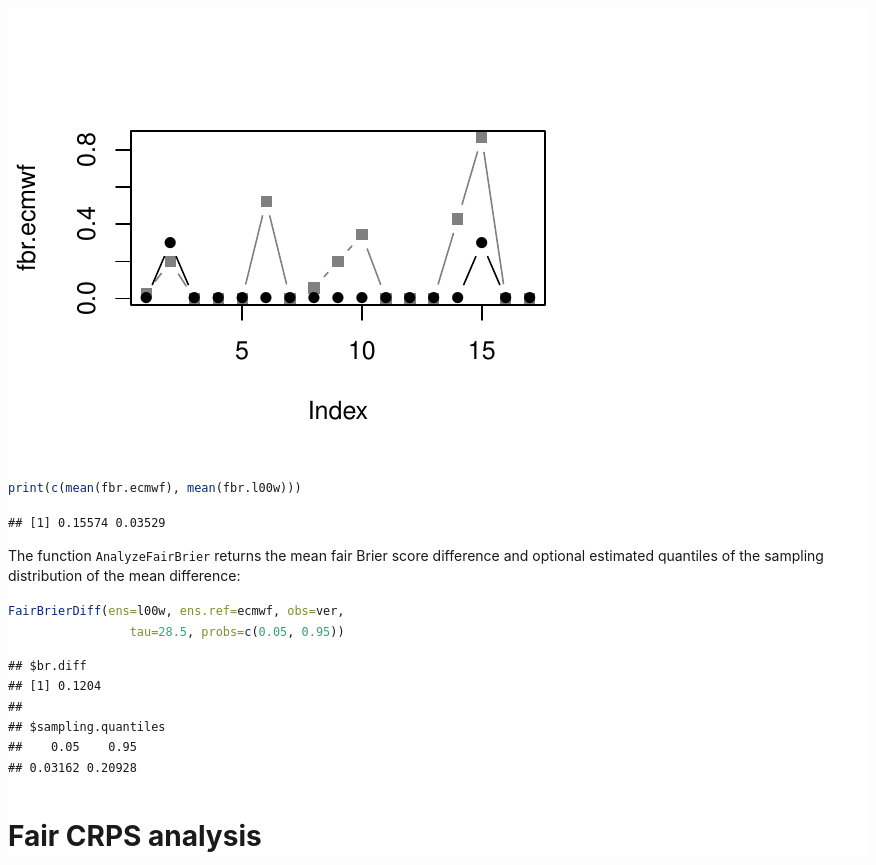 ![Plot of fair Brier Scores of ECMWF (gray) and l00w (black).](figure/plot-fbr.pdf) 

```r
print(c(mean(fbr.ecmwf), mean(fbr.l00w)))
```

```
## [1] 0.15574 0.03529
```


The function `AnalyzeFairBrier` returns the mean fair Brier score difference and optional estimated quantiles of the sampling distribution of the mean difference:


```r
FairBrierDiff(ens=l00w, ens.ref=ecmwf, obs=ver, 
                 tau=28.5, probs=c(0.05, 0.95))
```

```
## $br.diff
## [1] 0.1204
## 
## $sampling.quantiles
##    0.05    0.95 
## 0.03162 0.20928
```



# Fair CRPS analysis
